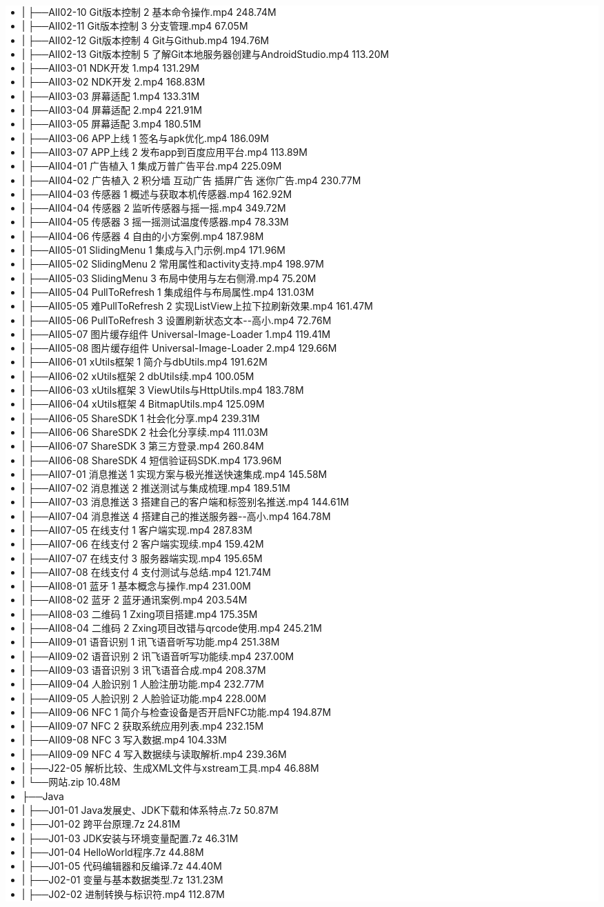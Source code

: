 - |   ├──AⅡ02-10 Git版本控制 2 基本命令操作.mp4  248.74M
- |   ├──AⅡ02-11 Git版本控制 3 分支管理.mp4  67.05M
- |   ├──AⅡ02-12 Git版本控制 4 Git与Github.mp4  194.76M
- |   ├──AⅡ02-13 Git版本控制 5 了解Git本地服务器创建与AndroidStudio.mp4  113.20M
- |   ├──AⅡ03-01 NDK开发 1.mp4  131.29M
- |   ├──AⅡ03-02 NDK开发 2.mp4  168.83M
- |   ├──AⅡ03-03 屏幕适配 1.mp4  133.31M
- |   ├──AⅡ03-04 屏幕适配 2.mp4  221.91M
- |   ├──AⅡ03-05 屏幕适配 3.mp4  180.51M
- |   ├──AⅡ03-06 APP上线 1 签名与apk优化.mp4  186.09M
- |   ├──AⅡ03-07 APP上线 2 发布app到百度应用平台.mp4  113.89M
- |   ├──AⅡ04-01 广告植入 1 集成万普广告平台.mp4  225.09M
- |   ├──AⅡ04-02 广告植入 2 积分墙 互动广告 插屏广告 迷你广告.mp4  230.77M
- |   ├──AⅡ04-03 传感器 1 概述与获取本机传感器.mp4  162.92M
- |   ├──AⅡ04-04 传感器 2 监听传感器与摇一摇.mp4  349.72M
- |   ├──AⅡ04-05 传感器 3 摇一摇测试温度传感器.mp4  78.33M
- |   ├──AⅡ04-06 传感器 4 自由的小方案例.mp4  187.98M
- |   ├──AⅡ05-01 SlidingMenu 1 集成与入门示例.mp4  171.96M
- |   ├──AⅡ05-02 SlidingMenu 2 常用属性和activity支持.mp4  198.97M
- |   ├──AⅡ05-03 SlidingMenu 3 布局中使用与左右侧滑.mp4  75.20M
- |   ├──AⅡ05-04 PullToRefresh 1 集成组件与布局属性.mp4  131.03M
- |   ├──AⅡ05-05 难PullToRefresh 2 实现ListView上拉下拉刷新效果.mp4  161.47M
- |   ├──AⅡ05-06 PullToRefresh 3 设置刷新状态文本--高小.mp4  72.76M
- |   ├──AⅡ05-07 图片缓存组件 Universal-Image-Loader 1.mp4  119.41M
- |   ├──AⅡ05-08 图片缓存组件 Universal-Image-Loader 2.mp4  129.66M
- |   ├──AⅡ06-01 xUtils框架 1 简介与dbUtils.mp4  191.62M
- |   ├──AⅡ06-02 xUtils框架 2 dbUtils续.mp4  100.05M
- |   ├──AⅡ06-03 xUtils框架 3 ViewUtils与HttpUtils.mp4  183.78M
- |   ├──AⅡ06-04 xUtils框架 4 BitmapUtils.mp4  125.09M
- |   ├──AⅡ06-05 ShareSDK 1 社会化分享.mp4  239.31M
- |   ├──AⅡ06-06 ShareSDK 2 社会化分享续.mp4  111.03M
- |   ├──AⅡ06-07 ShareSDK 3 第三方登录.mp4  260.84M
- |   ├──AⅡ06-08 ShareSDK 4 短信验证码SDK.mp4  173.96M
- |   ├──AⅡ07-01 消息推送 1 实现方案与极光推送快速集成.mp4  145.58M
- |   ├──AⅡ07-02 消息推送 2 推送测试与集成梳理.mp4  189.51M
- |   ├──AⅡ07-03 消息推送 3 搭建自己的客户端和标签别名推送.mp4  144.61M
- |   ├──AⅡ07-04 消息推送 4 搭建自己的推送服务器--高小.mp4  164.78M
- |   ├──AⅡ07-05 在线支付 1 客户端实现.mp4  287.83M
- |   ├──AⅡ07-06 在线支付 2 客户端实现续.mp4  159.42M
- |   ├──AⅡ07-07 在线支付 3 服务器端实现.mp4  195.65M
- |   ├──AⅡ07-08 在线支付 4 支付测试与总结.mp4  121.74M
- |   ├──AⅡ08-01 蓝牙 1 基本概念与操作.mp4  231.00M
- |   ├──AⅡ08-02 蓝牙 2 蓝牙通讯案例.mp4  203.54M
- |   ├──AⅡ08-03 二维码 1 Zxing项目搭建.mp4  175.35M
- |   ├──AⅡ08-04 二维码 2 Zxing项目改错与qrcode使用.mp4  245.21M
- |   ├──AⅡ09-01 语音识别 1 讯飞语音听写功能.mp4  251.38M
- |   ├──AⅡ09-02 语音识别 2 讯飞语音听写功能续.mp4  237.00M
- |   ├──AⅡ09-03 语音识别 3 讯飞语音合成.mp4  208.37M
- |   ├──AⅡ09-04 人脸识别 1 人脸注册功能.mp4  232.77M
- |   ├──AⅡ09-05 人脸识别 2 人脸验证功能.mp4  228.00M
- |   ├──AⅡ09-06 NFC 1 简介与检查设备是否开启NFC功能.mp4  194.87M
- |   ├──AⅡ09-07 NFC 2 获取系统应用列表.mp4  232.15M
- |   ├──AⅡ09-08 NFC 3 写入数据.mp4  104.33M
- |   ├──AⅡ09-09 NFC 4 写入数据续与读取解析.mp4  239.36M
- |   ├──J22-05 解析比较、生成XML文件与xstream工具.mp4  46.88M
- |   └──网站.zip  10.48M
- ├──Java  
- |   ├──J01-01 Java发展史、JDK下载和体系特点.7z  50.87M
- |   ├──J01-02 跨平台原理.7z  24.81M
- |   ├──J01-03 JDK安装与环境变量配置.7z  46.31M
- |   ├──J01-04 HelloWorld程序.7z  44.88M
- |   ├──J01-05 代码编辑器和反编译.7z  44.40M
- |   ├──J02-01 变量与基本数据类型.7z  131.23M
- |   ├──J02-02 进制转换与标识符.mp4  112.87M